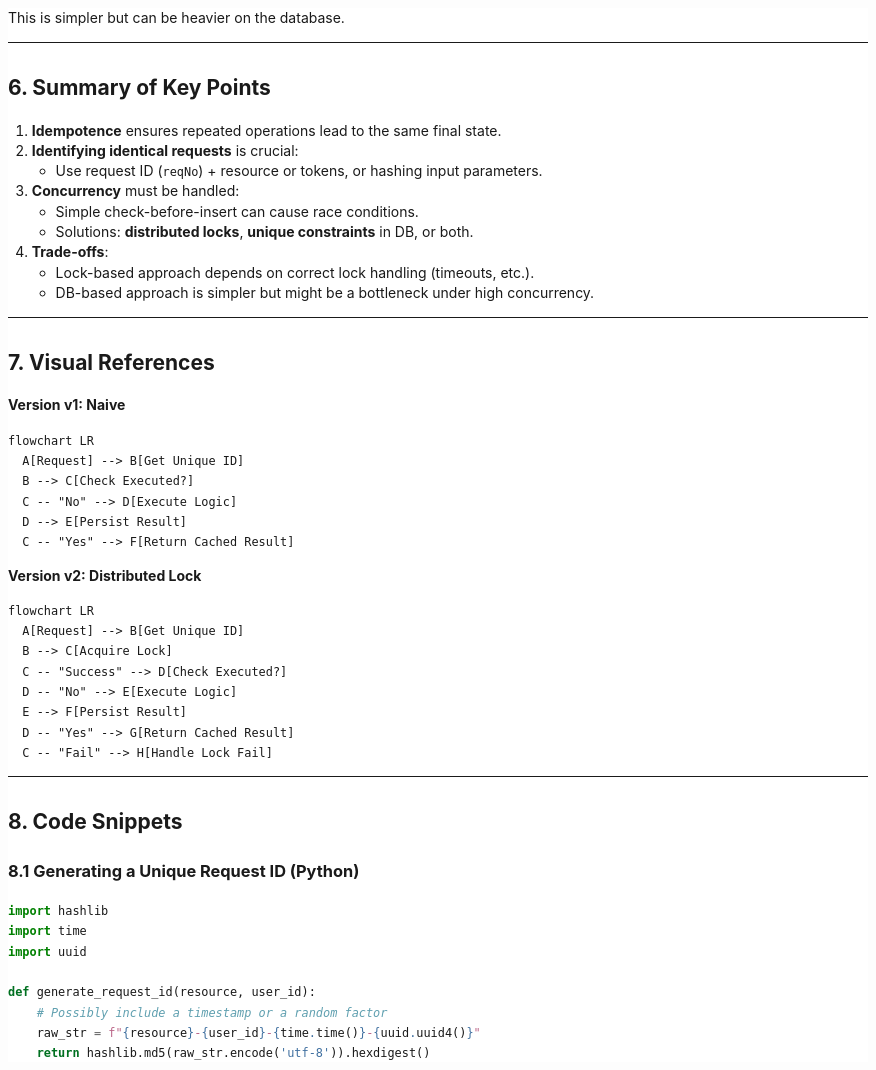 This is simpler but can be heavier on the database.

---
## 6. Summary of Key Points
1. **Idempotence** ensures repeated operations lead to the same final state.  
2. **Identifying identical requests** is crucial:
   - Use request ID (`reqNo`) + resource or tokens, or hashing input parameters.  
3. **Concurrency** must be handled:
   - Simple check-before-insert can cause race conditions.  
   - Solutions: **distributed locks**, **unique constraints** in DB, or both.  
4. **Trade-offs**:
   - Lock-based approach depends on correct lock handling (timeouts, etc.).  
   - DB-based approach is simpler but might be a bottleneck under high concurrency. 

---
## 7. Visual References
**Version v1: Naive**  

```mermaid
flowchart LR
  A[Request] --> B[Get Unique ID]
  B --> C[Check Executed?]
  C -- "No" --> D[Execute Logic]
  D --> E[Persist Result]
  C -- "Yes" --> F[Return Cached Result]
```

**Version v2: Distributed Lock**  

```mermaid
flowchart LR
  A[Request] --> B[Get Unique ID]
  B --> C[Acquire Lock]
  C -- "Success" --> D[Check Executed?]
  D -- "No" --> E[Execute Logic]
  E --> F[Persist Result]
  D -- "Yes" --> G[Return Cached Result]
  C -- "Fail" --> H[Handle Lock Fail]
```

---

## 8. Code Snippets

### 8.1 Generating a Unique Request ID (Python)
```python
import hashlib
import time
import uuid

def generate_request_id(resource, user_id):
    # Possibly include a timestamp or a random factor
    raw_str = f"{resource}-{user_id}-{time.time()}-{uuid.uuid4()}"
    return hashlib.md5(raw_str.encode('utf-8')).hexdigest()
```
